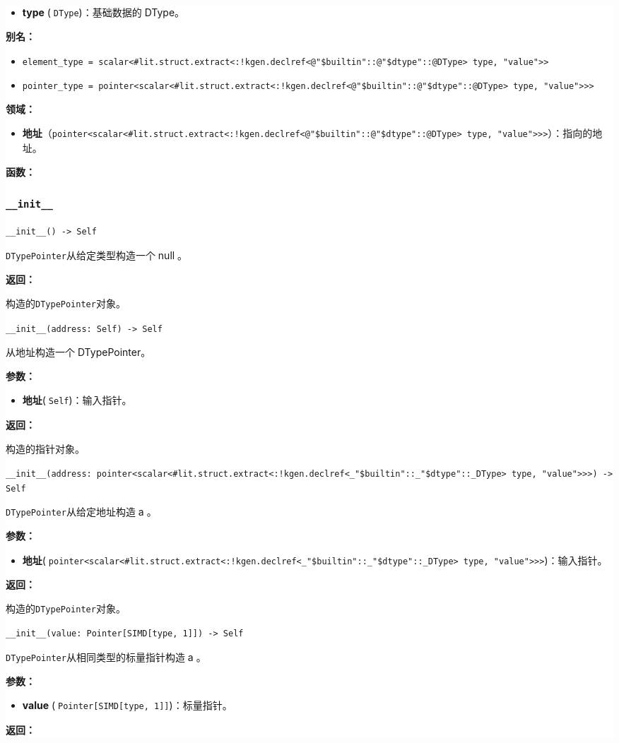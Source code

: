 * **type** ( `DType`)：基础数据的 DType。

**别名：**

* `element_type = scalar<#lit.struct.extract<:!kgen.declref<@"$builtin"::@"$dtype"::@DType> type, "value">>`



* `pointer_type = pointer<scalar<#lit.struct.extract<:!kgen.declref<@"$builtin"::@"$dtype"::@DType> type, "value">>>`

**领域：**

* **地址**（`pointer<scalar<#lit.struct.extract<:!kgen.declref<@"$builtin"::@"$dtype"::@DType> type, "value">>>`）：指向的地址。

**函数：**

### `__init__`[](#init__-1)

`__init__() -> Self`

`DTypePointer`从给定类型构造一个 null 。

**返回：**

构造的`DTypePointer`对象。

`__init__(address: Self) -> Self`

从地址构造一个 DTypePointer。

**参数：**

* **地址**( `Self`)：输入指针。

**返回：**

构造的指针对象。

`__init__(address: pointer<scalar<#lit.struct.extract<:!kgen.declref<_"$builtin"::_"$dtype"::_DType> type, "value">>>) -> Self`

`DTypePointer`从给定地址构造 a 。

**参数：**

* **地址**( `pointer<scalar<#lit.struct.extract<:!kgen.declref<_"$builtin"::_"$dtype"::_DType> type, "value">>>`)：输入指针。

**返回：**

构造的`DTypePointer`对象。

`__init__(value: Pointer[SIMD[type, 1]]) -> Self`

`DTypePointer`从相同类型的标量指针构造 a 。

**参数：**

* **value** ( `Pointer[SIMD[type, 1]]`)：标量指针。

**返回：**
